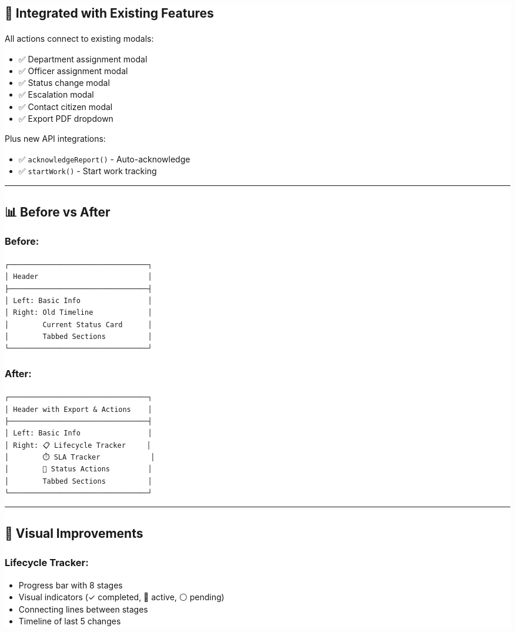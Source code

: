 
## 🔄 **Integrated with Existing Features**

All actions connect to existing modals:
- ✅ Department assignment modal
- ✅ Officer assignment modal
- ✅ Status change modal
- ✅ Escalation modal
- ✅ Contact citizen modal
- ✅ Export PDF dropdown

Plus new API integrations:
- ✅ `acknowledgeReport()` - Auto-acknowledge
- ✅ `startWork()` - Start work tracking

---

## 📊 **Before vs After**

### **Before:**
```
┌─────────────────────────────────┐
│ Header                          │
├─────────────────────────────────┤
│ Left: Basic Info                │
│ Right: Old Timeline             │
│        Current Status Card      │
│        Tabbed Sections          │
└─────────────────────────────────┘
```

### **After:**
```
┌─────────────────────────────────┐
│ Header with Export & Actions    │
├─────────────────────────────────┤
│ Left: Basic Info                │
│ Right: 📋 Lifecycle Tracker     │
│        ⏱️ SLA Tracker            │
│        🎯 Status Actions         │
│        Tabbed Sections          │
└─────────────────────────────────┘
```

---

## 🎨 **Visual Improvements**

### **Lifecycle Tracker:**
- Progress bar with 8 stages
- Visual indicators (✓ completed, 🔵 active, ⚪ pending)
- Connecting lines between stages
- Timeline of last 5 changes
